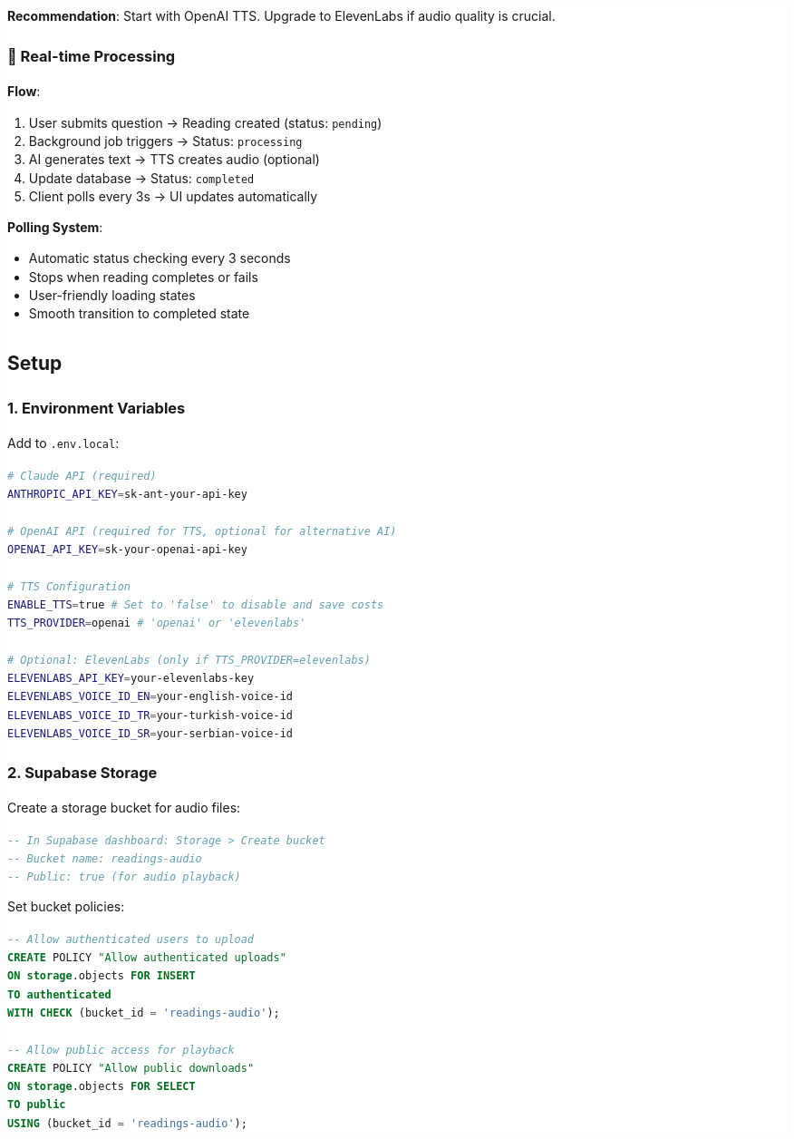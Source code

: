 **Recommendation**: Start with OpenAI TTS. Upgrade to ElevenLabs if audio quality is crucial.

### 🔄 Real-time Processing

**Flow**:
1. User submits question → Reading created (status: `pending`)
2. Background job triggers → Status: `processing`
3. AI generates text → TTS creates audio (optional)
4. Update database → Status: `completed`
5. Client polls every 3s → UI updates automatically

**Polling System**:
- Automatic status checking every 3 seconds
- Stops when reading completes or fails
- User-friendly loading states
- Smooth transition to completed state

## Setup

### 1. Environment Variables

Add to `.env.local`:

```bash
# Claude API (required)
ANTHROPIC_API_KEY=sk-ant-your-api-key

# OpenAI API (required for TTS, optional for alternative AI)
OPENAI_API_KEY=sk-your-openai-api-key

# TTS Configuration
ENABLE_TTS=true # Set to 'false' to disable and save costs
TTS_PROVIDER=openai # 'openai' or 'elevenlabs'

# Optional: ElevenLabs (only if TTS_PROVIDER=elevenlabs)
ELEVENLABS_API_KEY=your-elevenlabs-key
ELEVENLABS_VOICE_ID_EN=your-english-voice-id
ELEVENLABS_VOICE_ID_TR=your-turkish-voice-id
ELEVENLABS_VOICE_ID_SR=your-serbian-voice-id
```

### 2. Supabase Storage

Create a storage bucket for audio files:

```sql
-- In Supabase dashboard: Storage > Create bucket
-- Bucket name: readings-audio
-- Public: true (for audio playback)
```

Set bucket policies:
```sql
-- Allow authenticated users to upload
CREATE POLICY "Allow authenticated uploads"
ON storage.objects FOR INSERT
TO authenticated
WITH CHECK (bucket_id = 'readings-audio');

-- Allow public access for playback
CREATE POLICY "Allow public downloads"
ON storage.objects FOR SELECT
TO public
USING (bucket_id = 'readings-audio');
```
